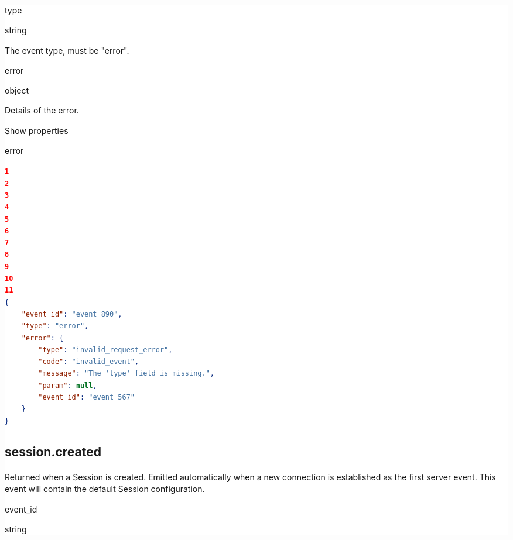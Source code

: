 type

string

The event type, must be "error".

[](https://platform.openai.com/docs/api-reference/realtime-server-events/response/function_call_arguments/done#realtime-server-events/error-error)

error

object

Details of the error.

Show properties

error

```JSON
1
2
3
4
5
6
7
8
9
10
11
{
    "event_id": "event_890",
    "type": "error",
    "error": {
        "type": "invalid_request_error",
        "code": "invalid_event",
        "message": "The 'type' field is missing.",
        "param": null,
        "event_id": "event_567"
    }
}
```

##

## session.created

Returned when a Session is created. Emitted automatically when a new connection is established as the first server event. This event will contain the default Session configuration.

[](https://platform.openai.com/docs/api-reference/realtime-server-events/response/function_call_arguments/done#realtime-server-events/session/created-event_id)

event\_id

string
